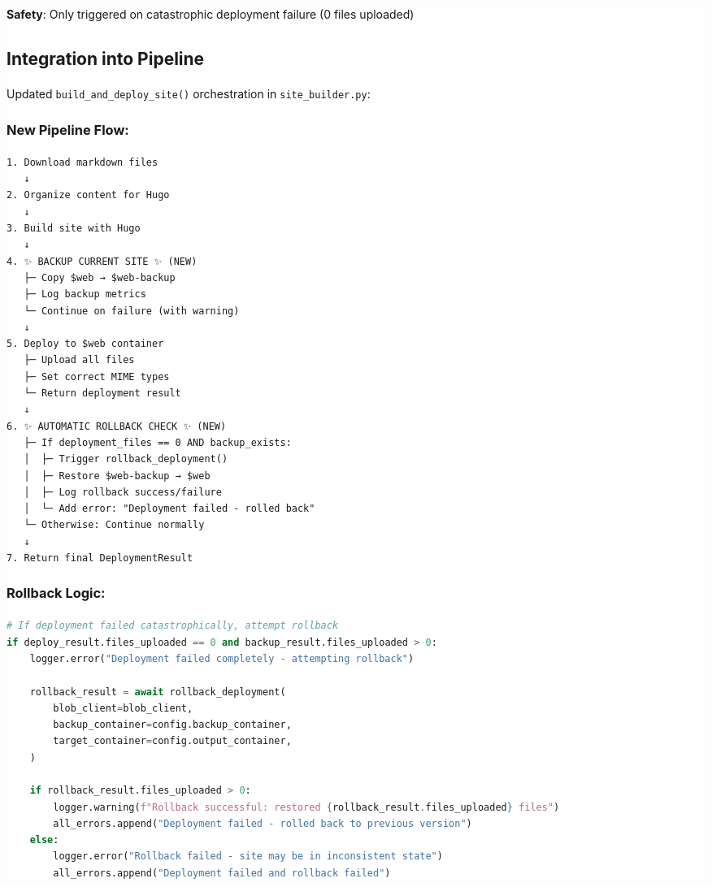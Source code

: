 **Safety**: Only triggered on catastrophic deployment failure (0 files uploaded)

## Integration into Pipeline

Updated `build_and_deploy_site()` orchestration in `site_builder.py`:

### New Pipeline Flow:

```
1. Download markdown files
   ↓
2. Organize content for Hugo
   ↓
3. Build site with Hugo
   ↓
4. ✨ BACKUP CURRENT SITE ✨ (NEW)
   ├─ Copy $web → $web-backup
   ├─ Log backup metrics
   └─ Continue on failure (with warning)
   ↓
5. Deploy to $web container
   ├─ Upload all files
   ├─ Set correct MIME types
   └─ Return deployment result
   ↓
6. ✨ AUTOMATIC ROLLBACK CHECK ✨ (NEW)
   ├─ If deployment_files == 0 AND backup_exists:
   │  ├─ Trigger rollback_deployment()
   │  ├─ Restore $web-backup → $web
   │  ├─ Log rollback success/failure
   │  └─ Add error: "Deployment failed - rolled back"
   └─ Otherwise: Continue normally
   ↓
7. Return final DeploymentResult
```

### Rollback Logic:

```python
# If deployment failed catastrophically, attempt rollback
if deploy_result.files_uploaded == 0 and backup_result.files_uploaded > 0:
    logger.error("Deployment failed completely - attempting rollback")
    
    rollback_result = await rollback_deployment(
        blob_client=blob_client,
        backup_container=config.backup_container,
        target_container=config.output_container,
    )
    
    if rollback_result.files_uploaded > 0:
        logger.warning(f"Rollback successful: restored {rollback_result.files_uploaded} files")
        all_errors.append("Deployment failed - rolled back to previous version")
    else:
        logger.error("Rollback failed - site may be in inconsistent state")
        all_errors.append("Deployment failed and rollback failed")
```
